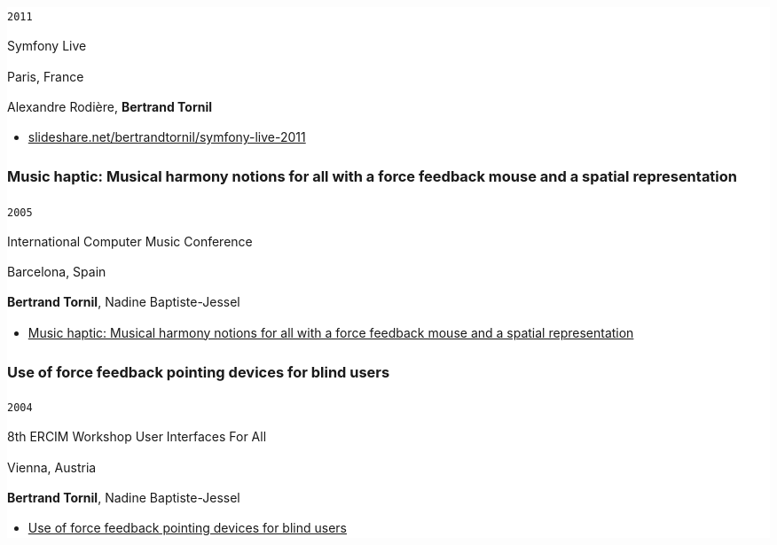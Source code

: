 `2011`

Symfony Live

Paris, France

Alexandre Rodière, **Bertrand Tornil**

- [slideshare.net/bertrandtornil/symfony-live-2011](https://fr.slideshare.net/bertrandtornil/symfony-live-2011)

### Music haptic: Musical harmony notions for all with a force feedback mouse and a spatial representation

`2005`

International Computer Music Conference

Barcelona, Spain

**Bertrand Tornil**, Nadine Baptiste-Jessel

- [Music haptic: Musical harmony notions for all with a force feedback mouse and a spatial representation](https://www.tornil.net/bibliography/icmc2005/index.html)

### Use of force feedback pointing devices for blind users

`2004`

8th ERCIM Workshop User Interfaces For All

Vienna, Austria

**Bertrand Tornil**, Nadine Baptiste-Jessel

- [Use of force feedback pointing devices for blind users](https://www.tornil.net/bibliography/ui4all2004/index.html)
